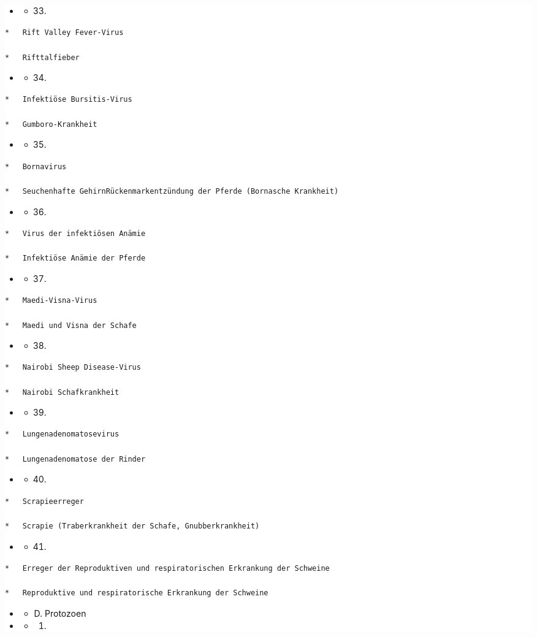 
*    *   33.

    *   Rift Valley Fever-Virus

    *   Rifttalfieber


*    *   34.

    *   Infektiöse Bursitis-Virus

    *   Gumboro-Krankheit


*    *   35.

    *   Bornavirus

    *   Seuchenhafte GehirnRückenmarkentzündung der Pferde (Bornasche Krankheit)


*    *   36.

    *   Virus der infektiösen Anämie

    *   Infektiöse Anämie der Pferde


*    *   37.

    *   Maedi-Visna-Virus

    *   Maedi und Visna der Schafe


*    *   38.

    *   Nairobi Sheep Disease-Virus

    *   Nairobi Schafkrankheit


*    *   39.

    *   Lungenadenomatosevirus

    *   Lungenadenomatose der Rinder


*    *   40.

    *   Scrapieerreger

    *   Scrapie (Traberkrankheit der Schafe, Gnubberkrankheit)


*    *   41.

    *   Erreger der Reproduktiven und respiratorischen Erkrankung der Schweine

    *   Reproduktive und respiratorische Erkrankung der Schweine


*    *   D. Protozoen


*    *   1.

